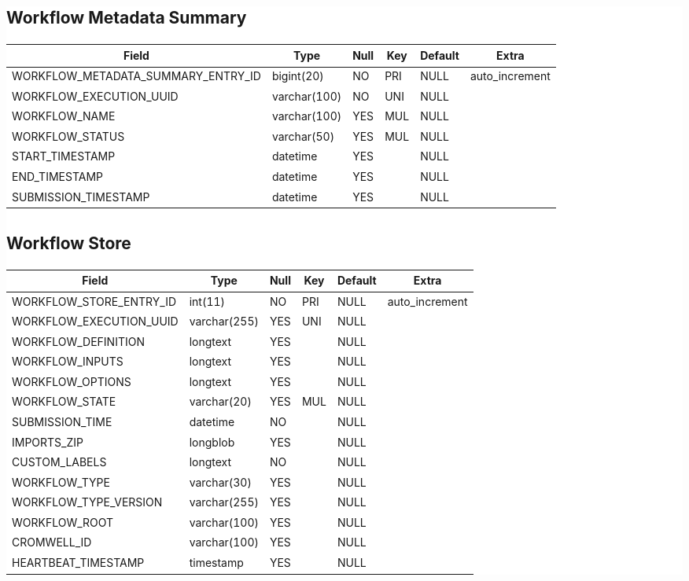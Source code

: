 
## Workflow Metadata Summary

| Field                              | Type         | Null | Key | Default | Extra          |
|------------------------------------|--------------|------|-----|---------|----------------|
| WORKFLOW_METADATA_SUMMARY_ENTRY_ID | bigint(20)   | NO   | PRI | NULL    | auto_increment |
| WORKFLOW_EXECUTION_UUID            | varchar(100) | NO   | UNI | NULL    |                |
| WORKFLOW_NAME                      | varchar(100) | YES  | MUL | NULL    |                |
| WORKFLOW_STATUS                    | varchar(50)  | YES  | MUL | NULL    |                |
| START_TIMESTAMP                    | datetime     | YES  |     | NULL    |                |
| END_TIMESTAMP                      | datetime     | YES  |     | NULL    |                |
| SUBMISSION_TIMESTAMP               | datetime     | YES  |     | NULL    |                |

## Workflow Store

| Field                   | Type         | Null | Key | Default | Extra          |
|-------------------------|--------------|------|-----|---------|----------------|
| WORKFLOW_STORE_ENTRY_ID | int(11)      | NO   | PRI | NULL    | auto_increment |
| WORKFLOW_EXECUTION_UUID | varchar(255) | YES  | UNI | NULL    |                |
| WORKFLOW_DEFINITION     | longtext     | YES  |     | NULL    |                |
| WORKFLOW_INPUTS         | longtext     | YES  |     | NULL    |                |
| WORKFLOW_OPTIONS        | longtext     | YES  |     | NULL    |                |
| WORKFLOW_STATE          | varchar(20)  | YES  | MUL | NULL    |                |
| SUBMISSION_TIME         | datetime     | NO   |     | NULL    |                |
| IMPORTS_ZIP             | longblob     | YES  |     | NULL    |                |
| CUSTOM_LABELS           | longtext     | NO   |     | NULL    |                |
| WORKFLOW_TYPE           | varchar(30)  | YES  |     | NULL    |                |
| WORKFLOW_TYPE_VERSION   | varchar(255) | YES  |     | NULL    |                |
| WORKFLOW_ROOT           | varchar(100) | YES  |     | NULL    |                |
| CROMWELL_ID             | varchar(100) | YES  |     | NULL    |                |
| HEARTBEAT_TIMESTAMP     | timestamp    | YES  |     | NULL    |                |

